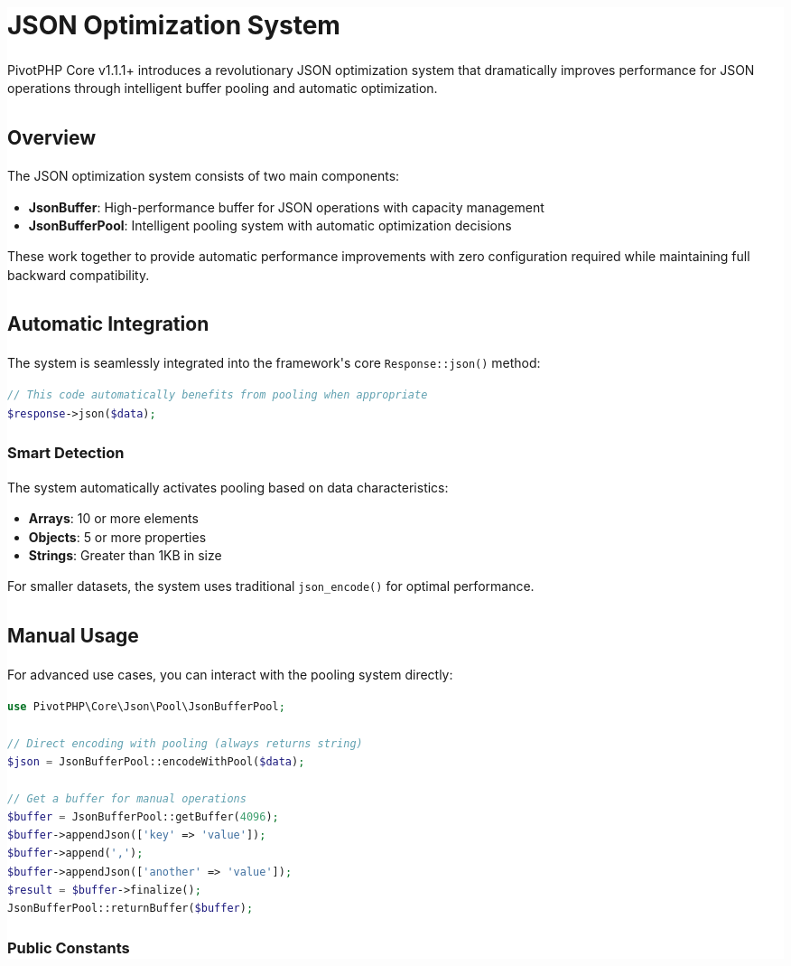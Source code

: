 # JSON Optimization System

PivotPHP Core v1.1.1+ introduces a revolutionary JSON optimization system that dramatically improves performance for JSON operations through intelligent buffer pooling and automatic optimization.

## Overview

The JSON optimization system consists of two main components:
- **JsonBuffer**: High-performance buffer for JSON operations with capacity management
- **JsonBufferPool**: Intelligent pooling system with automatic optimization decisions

These work together to provide automatic performance improvements with zero configuration required while maintaining full backward compatibility.

## Automatic Integration

The system is seamlessly integrated into the framework's core `Response::json()` method:

```php
// This code automatically benefits from pooling when appropriate
$response->json($data);
```

### Smart Detection

The system automatically activates pooling based on data characteristics:
- **Arrays**: 10 or more elements
- **Objects**: 5 or more properties  
- **Strings**: Greater than 1KB in size

For smaller datasets, the system uses traditional `json_encode()` for optimal performance.

## Manual Usage

For advanced use cases, you can interact with the pooling system directly:

```php
use PivotPHP\Core\Json\Pool\JsonBufferPool;

// Direct encoding with pooling (always returns string)
$json = JsonBufferPool::encodeWithPool($data);

// Get a buffer for manual operations
$buffer = JsonBufferPool::getBuffer(4096);
$buffer->appendJson(['key' => 'value']);
$buffer->append(',');
$buffer->appendJson(['another' => 'value']);
$result = $buffer->finalize();
JsonBufferPool::returnBuffer($buffer);
```

### Public Constants

